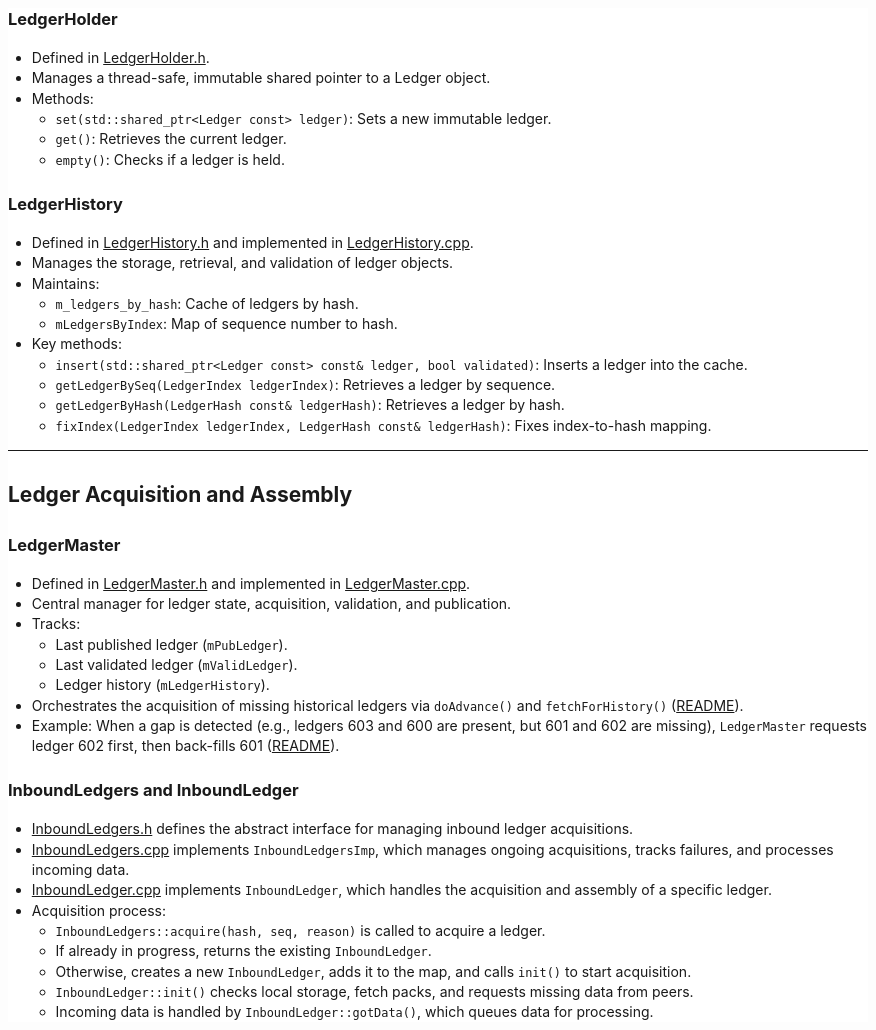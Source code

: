 ### LedgerHolder

- Defined in [LedgerHolder.h](https://github.com/XRPLF/rippled/blob/develop/src/xrpld/app/ledger/LedgerHolder.h).
- Manages a thread-safe, immutable shared pointer to a Ledger object.
- Methods:
  - `set(std::shared_ptr<Ledger const> ledger)`: Sets a new immutable ledger.
  - `get()`: Retrieves the current ledger.
  - `empty()`: Checks if a ledger is held.

### LedgerHistory

- Defined in [LedgerHistory.h](https://github.com/XRPLF/rippled/blob/develop/src/xrpld/app/ledger/LedgerHistory.h) and implemented in [LedgerHistory.cpp](https://github.com/XRPLF/rippled/blob/develop/src/xrpld/app/ledger/LedgerHistory.cpp).
- Manages the storage, retrieval, and validation of ledger objects.
- Maintains:
  - `m_ledgers_by_hash`: Cache of ledgers by hash.
  - `mLedgersByIndex`: Map of sequence number to hash.
- Key methods:
  - `insert(std::shared_ptr<Ledger const> const& ledger, bool validated)`: Inserts a ledger into the cache.
  - `getLedgerBySeq(LedgerIndex ledgerIndex)`: Retrieves a ledger by sequence.
  - `getLedgerByHash(LedgerHash const& ledgerHash)`: Retrieves a ledger by hash.
  - `fixIndex(LedgerIndex ledgerIndex, LedgerHash const& ledgerHash)`: Fixes index-to-hash mapping.

---

## Ledger Acquisition and Assembly

### LedgerMaster

- Defined in [LedgerMaster.h](https://github.com/XRPLF/rippled/blob/develop/src/xrpld/app/ledger/LedgerMaster.h) and implemented in [LedgerMaster.cpp](https://github.com/XRPLF/rippled/blob/develop/src/xrpld/app/ledger/detail/LedgerMaster.cpp).
- Central manager for ledger state, acquisition, validation, and publication.
- Tracks:
  - Last published ledger (`mPubLedger`).
  - Last validated ledger (`mValidLedger`).
  - Ledger history (`mLedgerHistory`).
- Orchestrates the acquisition of missing historical ledgers via `doAdvance()` and `fetchForHistory()` ([README](https://github.com/XRPLF/rippled/blob/develop/src/xrpld/app/ledger/README.md)).
- Example: When a gap is detected (e.g., ledgers 603 and 600 are present, but 601 and 602 are missing), `LedgerMaster` requests ledger 602 first, then back-fills 601 ([README](https://github.com/XRPLF/rippled/blob/develop/src/xrpld/app/ledger/README.md)).

### InboundLedgers and InboundLedger

- [InboundLedgers.h](https://github.com/XRPLF/rippled/blob/develop/src/xrpld/app/ledger/InboundLedgers.h) defines the abstract interface for managing inbound ledger acquisitions.
- [InboundLedgers.cpp](https://github.com/XRPLF/rippled/blob/develop/src/xrpld/app/ledger/detail/InboundLedgers.cpp) implements `InboundLedgersImp`, which manages ongoing acquisitions, tracks failures, and processes incoming data.
- [InboundLedger.cpp](https://github.com/XRPLF/rippled/blob/develop/src/xrpld/app/ledger/detail/InboundLedger.cpp) implements `InboundLedger`, which handles the acquisition and assembly of a specific ledger.
- Acquisition process:
  - `InboundLedgers::acquire(hash, seq, reason)` is called to acquire a ledger.
  - If already in progress, returns the existing `InboundLedger`.
  - Otherwise, creates a new `InboundLedger`, adds it to the map, and calls `init()` to start acquisition.
  - `InboundLedger::init()` checks local storage, fetch packs, and requests missing data from peers.
  - Incoming data is handled by `InboundLedger::gotData()`, which queues data for processing.